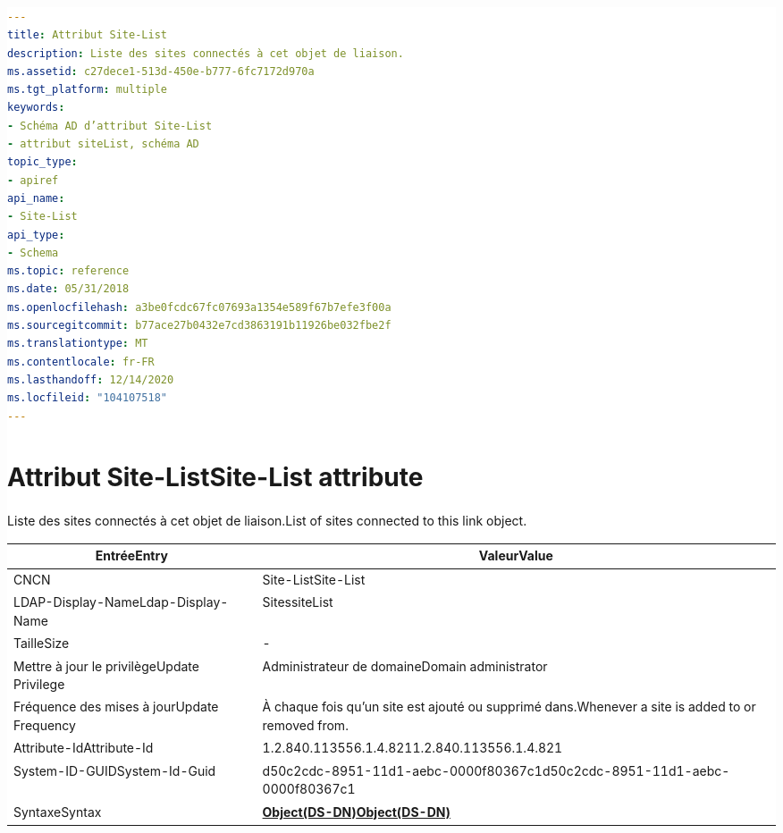 ```yaml
---
title: Attribut Site-List
description: Liste des sites connectés à cet objet de liaison.
ms.assetid: c27dece1-513d-450e-b777-6fc7172d970a
ms.tgt_platform: multiple
keywords:
- Schéma AD d’attribut Site-List
- attribut siteList, schéma AD
topic_type:
- apiref
api_name:
- Site-List
api_type:
- Schema
ms.topic: reference
ms.date: 05/31/2018
ms.openlocfilehash: a3be0fcdc67fc07693a1354e589f67b7efe3f00a
ms.sourcegitcommit: b77ace27b0432e7cd3863191b11926be032fbe2f
ms.translationtype: MT
ms.contentlocale: fr-FR
ms.lasthandoff: 12/14/2020
ms.locfileid: "104107518"
---
```

# <a name="site-list-attribute"></a><span data-ttu-id="ba19b-105">Attribut Site-List</span><span class="sxs-lookup"><span data-stu-id="ba19b-105">Site-List attribute</span></span>

<span data-ttu-id="ba19b-106">Liste des sites connectés à cet objet de liaison.</span><span class="sxs-lookup"><span data-stu-id="ba19b-106">List of sites connected to this link object.</span></span>



| <span data-ttu-id="ba19b-107">Entrée</span><span class="sxs-lookup"><span data-stu-id="ba19b-107">Entry</span></span> | <span data-ttu-id="ba19b-108">Valeur</span><span class="sxs-lookup"><span data-stu-id="ba19b-108">Value</span></span> |
|-------------------|----------------------------------------------|
| <span data-ttu-id="ba19b-109">CN</span><span class="sxs-lookup"><span data-stu-id="ba19b-109">CN</span></span>                | <span data-ttu-id="ba19b-110">Site-List</span><span class="sxs-lookup"><span data-stu-id="ba19b-110">Site-List</span></span>                                    |
| <span data-ttu-id="ba19b-111">LDAP-Display-Name</span><span class="sxs-lookup"><span data-stu-id="ba19b-111">Ldap-Display-Name</span></span> | <span data-ttu-id="ba19b-112">Sites</span><span class="sxs-lookup"><span data-stu-id="ba19b-112">siteList</span></span>                                     |
| <span data-ttu-id="ba19b-113">Taille</span><span class="sxs-lookup"><span data-stu-id="ba19b-113">Size</span></span>              | \-                                           |
| <span data-ttu-id="ba19b-114">Mettre à jour le privilège</span><span class="sxs-lookup"><span data-stu-id="ba19b-114">Update Privilege</span></span>  | <span data-ttu-id="ba19b-115">Administrateur de domaine</span><span class="sxs-lookup"><span data-stu-id="ba19b-115">Domain administrator</span></span>                         |
| <span data-ttu-id="ba19b-116">Fréquence des mises à jour</span><span class="sxs-lookup"><span data-stu-id="ba19b-116">Update Frequency</span></span>  | <span data-ttu-id="ba19b-117">À chaque fois qu’un site est ajouté ou supprimé dans.</span><span class="sxs-lookup"><span data-stu-id="ba19b-117">Whenever a site is added to or removed from.</span></span> |
| <span data-ttu-id="ba19b-118">Attribute-Id</span><span class="sxs-lookup"><span data-stu-id="ba19b-118">Attribute-Id</span></span>      | <span data-ttu-id="ba19b-119">1.2.840.113556.1.4.821</span><span class="sxs-lookup"><span data-stu-id="ba19b-119">1.2.840.113556.1.4.821</span></span>                       |
| <span data-ttu-id="ba19b-120">System-ID-GUID</span><span class="sxs-lookup"><span data-stu-id="ba19b-120">System-Id-Guid</span></span>    | <span data-ttu-id="ba19b-121">d50c2cdc-8951-11d1-aebc-0000f80367c1</span><span class="sxs-lookup"><span data-stu-id="ba19b-121">d50c2cdc-8951-11d1-aebc-0000f80367c1</span></span>         |
| <span data-ttu-id="ba19b-122">Syntaxe</span><span class="sxs-lookup"><span data-stu-id="ba19b-122">Syntax</span></span>            | [<span data-ttu-id="ba19b-123">**Object(DS-DN)**</span><span class="sxs-lookup"><span data-stu-id="ba19b-123">**Object(DS-DN)**</span></span>](s-object-ds-dn.md)      |


